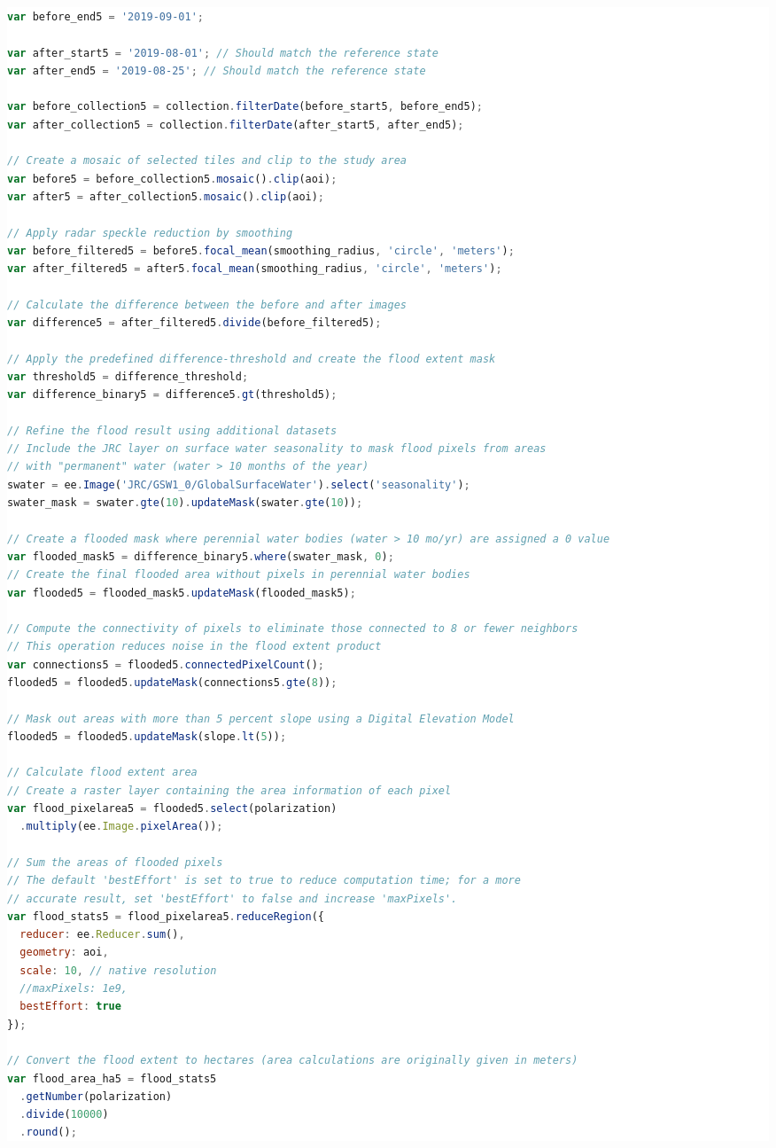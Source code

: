 ```js
var before_end5 = '2019-09-01';

var after_start5 = '2019-08-01'; // Should match the reference state 
var after_end5 = '2019-08-25'; // Should match the reference state 

var before_collection5 = collection.filterDate(before_start5, before_end5);
var after_collection5 = collection.filterDate(after_start5, after_end5);

// Create a mosaic of selected tiles and clip to the study area
var before5 = before_collection5.mosaic().clip(aoi);
var after5 = after_collection5.mosaic().clip(aoi);

// Apply radar speckle reduction by smoothing  
var before_filtered5 = before5.focal_mean(smoothing_radius, 'circle', 'meters');
var after_filtered5 = after5.focal_mean(smoothing_radius, 'circle', 'meters');

// Calculate the difference between the before and after images
var difference5 = after_filtered5.divide(before_filtered5);

// Apply the predefined difference-threshold and create the flood extent mask 
var threshold5 = difference_threshold;
var difference_binary5 = difference5.gt(threshold5);

// Refine the flood result using additional datasets
// Include the JRC layer on surface water seasonality to mask flood pixels from areas
// with "permanent" water (water > 10 months of the year)
swater = ee.Image('JRC/GSW1_0/GlobalSurfaceWater').select('seasonality');
swater_mask = swater.gte(10).updateMask(swater.gte(10));

// Create a flooded mask where perennial water bodies (water > 10 mo/yr) are assigned a 0 value
var flooded_mask5 = difference_binary5.where(swater_mask, 0);
// Create the final flooded area without pixels in perennial water bodies
var flooded5 = flooded_mask5.updateMask(flooded_mask5);

// Compute the connectivity of pixels to eliminate those connected to 8 or fewer neighbors
// This operation reduces noise in the flood extent product
var connections5 = flooded5.connectedPixelCount();
flooded5 = flooded5.updateMask(connections5.gte(8));

// Mask out areas with more than 5 percent slope using a Digital Elevation Model
flooded5 = flooded5.updateMask(slope.lt(5));

// Calculate flood extent area
// Create a raster layer containing the area information of each pixel 
var flood_pixelarea5 = flooded5.select(polarization)
  .multiply(ee.Image.pixelArea());

// Sum the areas of flooded pixels
// The default 'bestEffort' is set to true to reduce computation time; for a more 
// accurate result, set 'bestEffort' to false and increase 'maxPixels'. 
var flood_stats5 = flood_pixelarea5.reduceRegion({
  reducer: ee.Reducer.sum(),              
  geometry: aoi,
  scale: 10, // native resolution 
  //maxPixels: 1e9,
  bestEffort: true
});

// Convert the flood extent to hectares (area calculations are originally given in meters)  
var flood_area_ha5 = flood_stats5
  .getNumber(polarization)
  .divide(10000)
  .round();
```